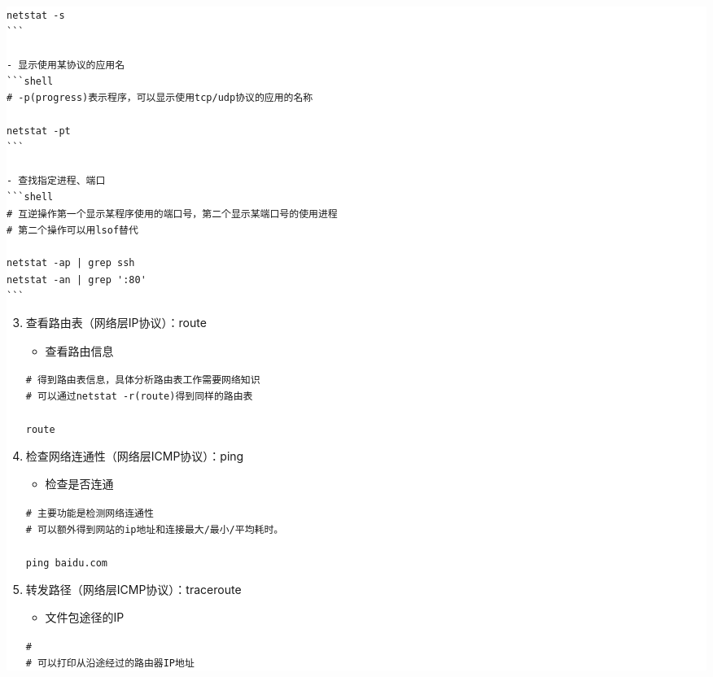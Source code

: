     netstat -s
    ```

    - 显示使用某协议的应用名
    ```shell
    # -p(progress)表示程序，可以显示使用tcp/udp协议的应用的名称

    netstat -pt
    ```

    - 查找指定进程、端口
    ```shell
    # 互逆操作第一个显示某程序使用的端口号，第二个显示某端口号的使用进程
    # 第二个操作可以用lsof替代

    netstat -ap | grep ssh
    netstat -an | grep ':80'
    ```

3. 查看路由表（网络层IP协议）：route
    - 查看路由信息
    ```shell
    # 得到路由表信息，具体分析路由表工作需要网络知识
    # 可以通过netstat -r(route)得到同样的路由表

    route
    ```

4. 检查网络连通性（网络层ICMP协议）：ping
    - 检查是否连通
    ```shell
    # 主要功能是检测网络连通性
    # 可以额外得到网站的ip地址和连接最大/最小/平均耗时。

    ping baidu.com
    ```

5. 转发路径（网络层ICMP协议）：traceroute
    - 文件包途径的IP
    ```shell
    #
    # 可以打印从沿途经过的路由器IP地址
